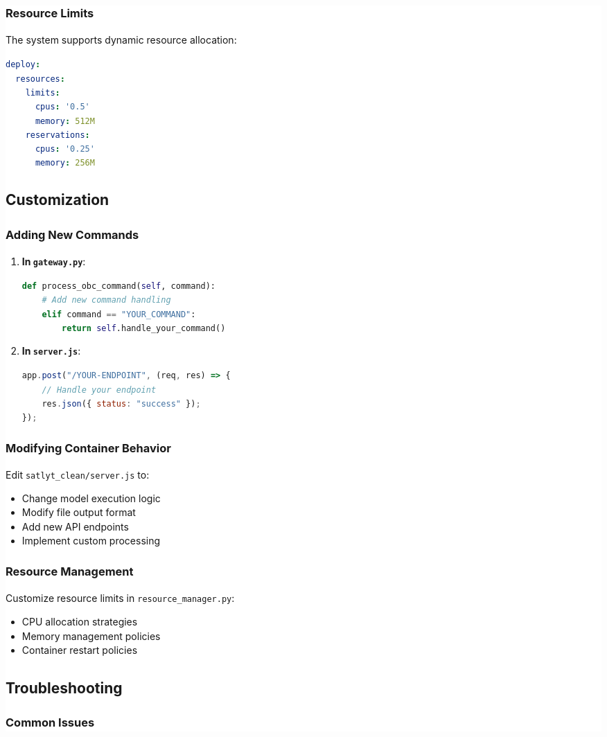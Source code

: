 ### Resource Limits

The system supports dynamic resource allocation:

```yaml
deploy:
  resources:
    limits:
      cpus: '0.5'
      memory: 512M
    reservations:
      cpus: '0.25'
      memory: 256M
```

##  Customization

### Adding New Commands

1. **In `gateway.py`**:
   ```python
   def process_obc_command(self, command):
       # Add new command handling
       elif command == "YOUR_COMMAND":
           return self.handle_your_command()
   ```

2. **In `server.js`**:
   ```javascript
   app.post("/YOUR-ENDPOINT", (req, res) => {
       // Handle your endpoint
       res.json({ status: "success" });
   });
   ```

### Modifying Container Behavior

Edit `satlyt_clean/server.js` to:
- Change model execution logic
- Modify file output format
- Add new API endpoints
- Implement custom processing

### Resource Management

Customize resource limits in `resource_manager.py`:
- CPU allocation strategies
- Memory management policies
- Container restart policies

##  Troubleshooting

### Common Issues

